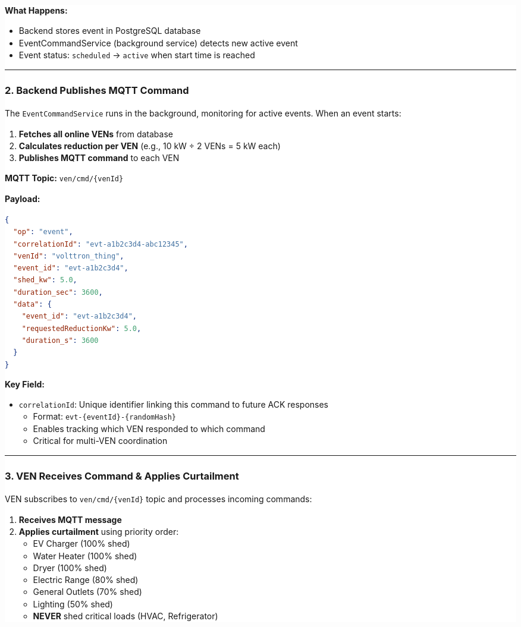 **What Happens:**
- Backend stores event in PostgreSQL database
- EventCommandService (background service) detects new active event
- Event status: `scheduled` → `active` when start time is reached

---

### 2. **Backend Publishes MQTT Command**

The `EventCommandService` runs in the background, monitoring for active events. When an event starts:

1. **Fetches all online VENs** from database
2. **Calculates reduction per VEN** (e.g., 10 kW ÷ 2 VENs = 5 kW each)
3. **Publishes MQTT command** to each VEN

**MQTT Topic:** `ven/cmd/{venId}`

**Payload:**
```json
{
  "op": "event",
  "correlationId": "evt-a1b2c3d4-abc12345",
  "venId": "volttron_thing",
  "event_id": "evt-a1b2c3d4",
  "shed_kw": 5.0,
  "duration_sec": 3600,
  "data": {
    "event_id": "evt-a1b2c3d4",
    "requestedReductionKw": 5.0,
    "duration_s": 3600
  }
}
```

**Key Field:**
- `correlationId`: Unique identifier linking this command to future ACK responses
  - Format: `evt-{eventId}-{randomHash}`
  - Enables tracking which VEN responded to which command
  - Critical for multi-VEN coordination

---

### 3. **VEN Receives Command & Applies Curtailment**

VEN subscribes to `ven/cmd/{venId}` topic and processes incoming commands:

1. **Receives MQTT message**
2. **Applies curtailment** using priority order:
   - EV Charger (100% shed)
   - Water Heater (100% shed)
   - Dryer (100% shed)
   - Electric Range (80% shed)
   - General Outlets (70% shed)
   - Lighting (50% shed)
   - **NEVER** shed critical loads (HVAC, Refrigerator)

